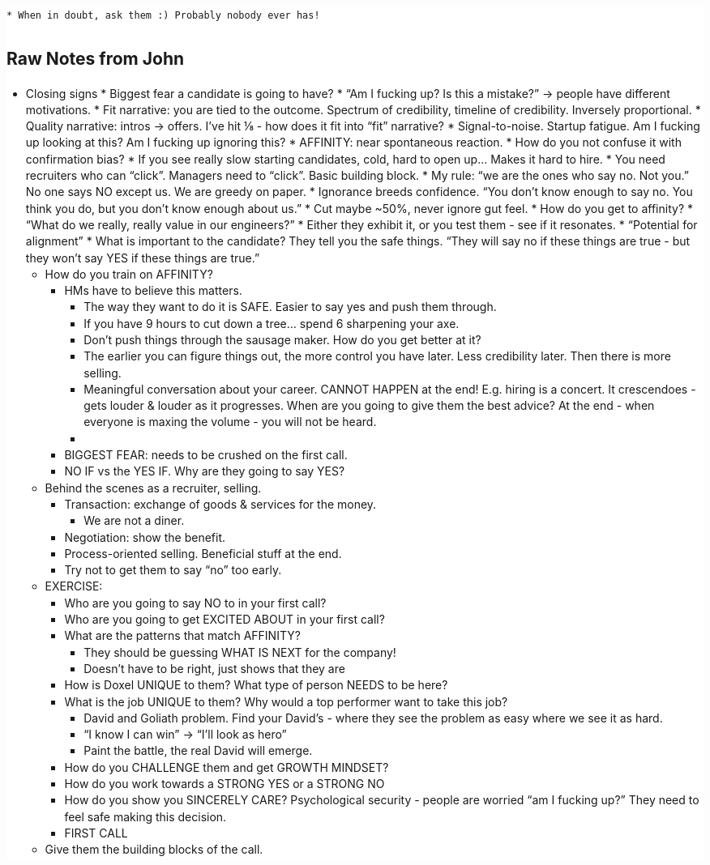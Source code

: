     * When in doubt, ask them :) Probably nobody ever has!


## Raw Notes from John		



* Closing signs
        * Biggest fear a candidate is going to have?
            * “Am I fucking up? Is this a mistake?” → people have different motivations.
        * Fit narrative: you are tied to the outcome. Spectrum of credibility, timeline of credibility. Inversely proportional.
        * Quality narrative: intros → offers. I’ve hit ⅛ - how does it fit into “fit” narrative?
        * Signal-to-noise. Startup fatigue. Am I fucking up looking at this? Am I fucking up ignoring this?
        * AFFINITY: near spontaneous reaction. 
            * How do you not confuse it with confirmation bias? 
            * If you see really slow starting candidates, cold, hard to open up… Makes it hard to hire.
            * You need recruiters who can “click”. Managers need to “click”. Basic building block.
            * My rule: “we are the ones who say no. Not you.” No one says NO except us. We are greedy on paper.
            * Ignorance breeds confidence. “You don’t know enough to say no. You think you do, but you don’t know enough about us.” 
            * Cut maybe ~50%, never ignore gut feel.
        * How do you get to affinity?
            * “What do we really, really value in our engineers?” 
            * Either they exhibit it, or you test them - see if it resonates.
            * “Potential for alignment”
            * What is important to the candidate? They tell you the safe things. “They will say no if these things are true - but they won’t say YES if these things are true.”
    * How do you train on AFFINITY?
        * HMs have to believe this matters.
            * The way they want to do it is SAFE. Easier to say yes and push them through. 
            * If you have 9 hours to cut down a tree… spend 6 sharpening your axe.
            * Don’t push things through the sausage maker. How do you get better at it? 
            * The earlier you can figure things out, the more control you have later. Less credibility later. Then there is more selling.
            * Meaningful conversation about your career. CANNOT HAPPEN at the end! E.g. hiring is a concert. It crescendoes - gets louder & louder as it progresses. When are you going to give them the best advice? At the end - when everyone is maxing the volume - you will not be heard.
            * 
        * BIGGEST FEAR: needs to be crushed on the first call.
        * NO IF vs the YES IF. Why are they going to say YES?
    * Behind the scenes as a recruiter, selling.
        * Transaction: exchange of goods & services for the money.
            * We are not a diner. 
        * Negotiation: show the benefit. 
        * Process-oriented selling. Beneficial stuff at the end. 
        * Try not to get them to say “no” too early. 
    * EXERCISE:
        * Who are you going to say NO to in your first call?
        * Who are you going to get EXCITED ABOUT in your first call?
        * What are the patterns that match AFFINITY?
            * They should be guessing WHAT IS NEXT for the company!
            * Doesn’t have to be right, just shows that they are 
        * How is Doxel UNIQUE to them? What type of person NEEDS to be here?
        * What is the job UNIQUE to them? Why would a top performer want to take this job? 
            * David and Goliath problem. Find your David’s - where they see the problem as easy where we see it as hard.
            * “I know I can win” → “I’ll look as hero”
            * Paint the battle, the real David will emerge. 
        * How do you CHALLENGE them and get GROWTH MINDSET?
        * How do you work towards a STRONG YES or a STRONG NO
        * How do you show you SINCERELY CARE? Psychological security - people are worried “am I fucking up?” They need to feel safe making this decision. 
        * FIRST CALL
    * Give them the building blocks of the call. 
